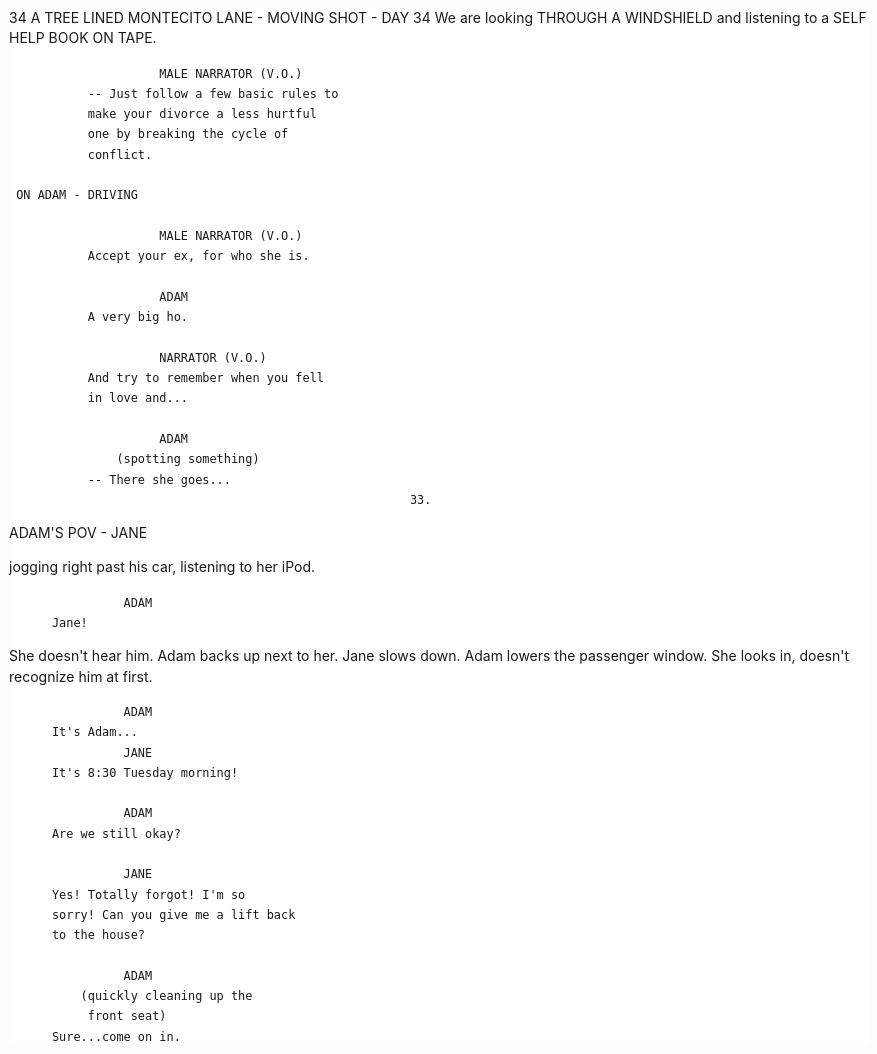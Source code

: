 
34   A TREE LINED MONTECITO LANE - MOVING SHOT - DAY             34
     We are looking THROUGH A WINDSHIELD and listening to a SELF
     HELP BOOK ON TAPE.

                         MALE NARRATOR (V.O.)
               -- Just follow a few basic rules to
               make your divorce a less hurtful
               one by breaking the cycle of
               conflict.

     ON ADAM - DRIVING

                         MALE NARRATOR (V.O.)
               Accept your ex, for who she is.

                         ADAM
               A very big ho.

                         NARRATOR (V.O.)
               And try to remember when you fell
               in love and...

                         ADAM
                   (spotting something)
               -- There she goes...
                                                            33.




ADAM'S POV - JANE

jogging right past his car, listening to her iPod.

                    ADAM
          Jane!

She doesn't hear him. Adam backs up next to her. Jane slows
down. Adam lowers the passenger window. She looks in,
doesn't recognize him at first.

                    ADAM
          It's Adam...                                            
                    JANE
          It's 8:30 Tuesday morning!

                    ADAM
          Are we still okay?

                    JANE
          Yes! Totally forgot! I'm so
          sorry! Can you give me a lift back
          to the house?

                    ADAM
              (quickly cleaning up the
               front seat)
          Sure...come on in.
